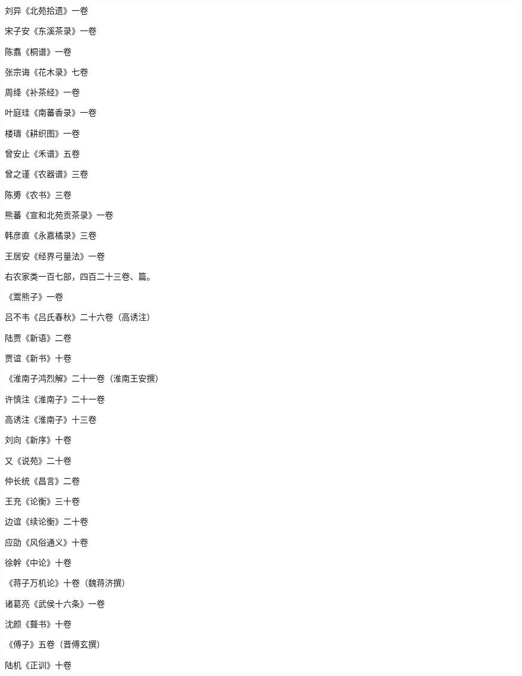刘异《北苑拾遗》一卷

宋子安《东溪茶录》一卷

陈翥《桐谱》一卷

张宗诲《花木录》七卷

周绛《补茶经》一卷

叶庭珪《南蕃香录》一卷

楼璹《耕织图》一卷

曾安止《禾谱》五卷

曾之谨《农器谱》三卷

陈旉《农书》三卷

熊蕃《宣和北苑贡茶录》一卷

韩彦直《永嘉橘录》三卷

王居安《经界弓量法》一卷

右农家类一百七部，四百二十三卷、篇。

《鬻熊子》一卷

吕不韦《吕氏春秋》二十六卷（高诱注）

陆贾《新语》二卷

贾谊《新书》十卷

《淮南子鸿烈解》二十一卷（淮南王安撰）

许慎注《淮南子》二十一卷

高诱注《淮南子》十三卷

刘向《新序》十卷

又《说苑》二十卷

仲长统《昌言》二卷

王充《论衡》三十卷

边谊《续论衡》二十卷

应劭《风俗通义》十卷

徐幹《中论》十卷

《蒋子万机论》十卷（魏蒋济撰）

诸葛亮《武侯十六条》一卷

沈颜《聱书》十卷

《傅子》五卷（晋傅玄撰）

陆机《正训》十卷
